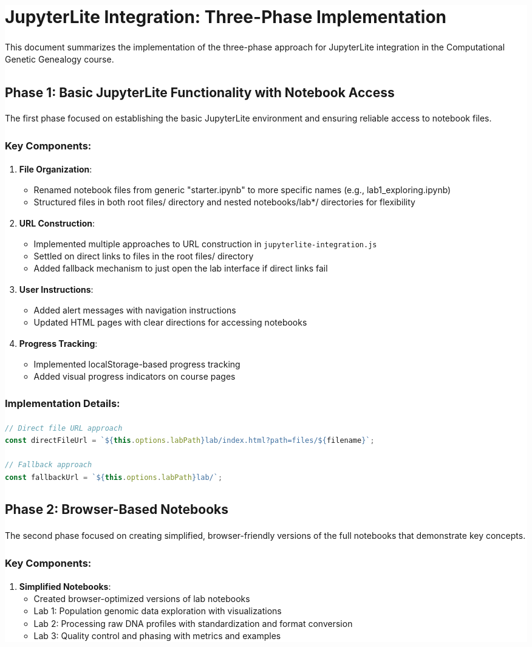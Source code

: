 # JupyterLite Integration: Three-Phase Implementation

This document summarizes the implementation of the three-phase approach for JupyterLite integration in the Computational Genetic Genealogy course.

## Phase 1: Basic JupyterLite Functionality with Notebook Access

The first phase focused on establishing the basic JupyterLite environment and ensuring reliable access to notebook files.

### Key Components:

1. **File Organization**:
   - Renamed notebook files from generic "starter.ipynb" to more specific names (e.g., lab1_exploring.ipynb)
   - Structured files in both root files/ directory and nested notebooks/lab*/ directories for flexibility

2. **URL Construction**:
   - Implemented multiple approaches to URL construction in `jupyterlite-integration.js`
   - Settled on direct links to files in the root files/ directory
   - Added fallback mechanism to just open the lab interface if direct links fail

3. **User Instructions**:
   - Added alert messages with navigation instructions
   - Updated HTML pages with clear directions for accessing notebooks

4. **Progress Tracking**:
   - Implemented localStorage-based progress tracking
   - Added visual progress indicators on course pages

### Implementation Details:

```javascript
// Direct file URL approach
const directFileUrl = `${this.options.labPath}lab/index.html?path=files/${filename}`;

// Fallback approach
const fallbackUrl = `${this.options.labPath}lab/`;
```

## Phase 2: Browser-Based Notebooks

The second phase focused on creating simplified, browser-friendly versions of the full notebooks that demonstrate key concepts.

### Key Components:

1. **Simplified Notebooks**:
   - Created browser-optimized versions of lab notebooks
   - Lab 1: Population genomic data exploration with visualizations
   - Lab 2: Processing raw DNA profiles with standardization and format conversion
   - Lab 3: Quality control and phasing with metrics and examples
